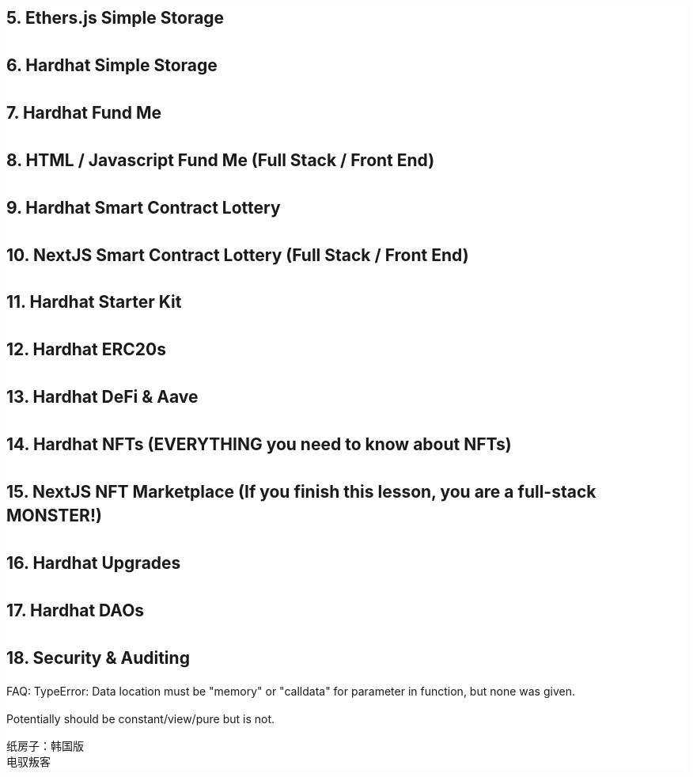 


## 5. Ethers.js Simple Storage

## 6. Hardhat Simple Storage

## 7. Hardhat Fund Me

## 8. HTML / Javascript Fund Me (Full Stack / Front End)

## 9. Hardhat Smart Contract Lottery

## 10. NextJS Smart Contract Lottery (Full Stack / Front End)

## 11. Hardhat Starter Kit

## 12. Hardhat ERC20s

## 13. Hardhat DeFi & Aave

## 14. Hardhat NFTs (EVERYTHING you need to know about NFTs)

## 15. NextJS NFT Marketplace (If you finish this lesson, you are a full-stack MONSTER!)

## 16. Hardhat Upgrades

## 17. Hardhat DAOs

## 18. Security & Auditing


FAQ:
TypeError: Data location must be "memory" or "calldata" for parameter in function, but none was given.

Potentially should be constant/view/pure but is not.


纸房子：韩国版  
电驭叛客